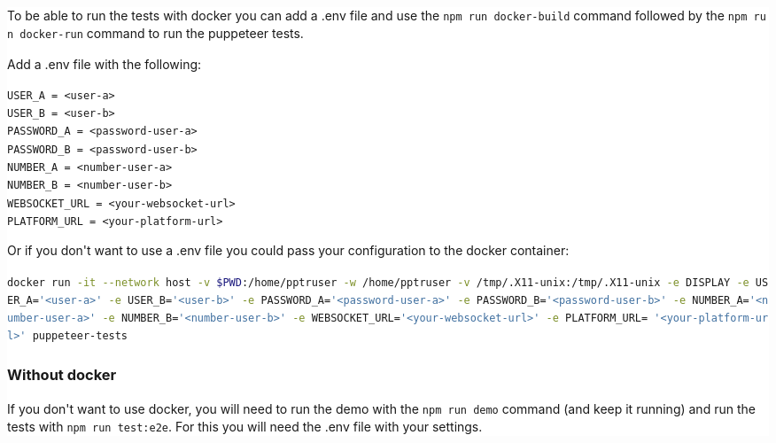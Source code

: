 To be able to run the tests with docker you can add a .env file and use the `npm run docker-build` command followed by the `npm run docker-run` command to run the puppeteer tests.

Add a .env file with the following:

```
USER_A = <user-a>
USER_B = <user-b>
PASSWORD_A = <password-user-a>
PASSWORD_B = <password-user-b>
NUMBER_A = <number-user-a>
NUMBER_B = <number-user-b>
WEBSOCKET_URL = <your-websocket-url>
PLATFORM_URL = <your-platform-url>
```

Or if you don't want to use a .env file you could pass your configuration to the docker container:

```bash
docker run -it --network host -v $PWD:/home/pptruser -w /home/pptruser -v /tmp/.X11-unix:/tmp/.X11-unix -e DISPLAY -e USER_A='<user-a>' -e USER_B='<user-b>' -e PASSWORD_A='<password-user-a>' -e PASSWORD_B='<password-user-b>' -e NUMBER_A='<number-user-a>' -e NUMBER_B='<number-user-b>' -e WEBSOCKET_URL='<your-websocket-url>' -e PLATFORM_URL= '<your-platform-url>' puppeteer-tests
```

### Without docker

If you don't want to use docker, you will need to run the demo with the `npm run demo` command (and keep it running) and run the tests with `npm run test:e2e`. For this you will need the .env file with your settings.
